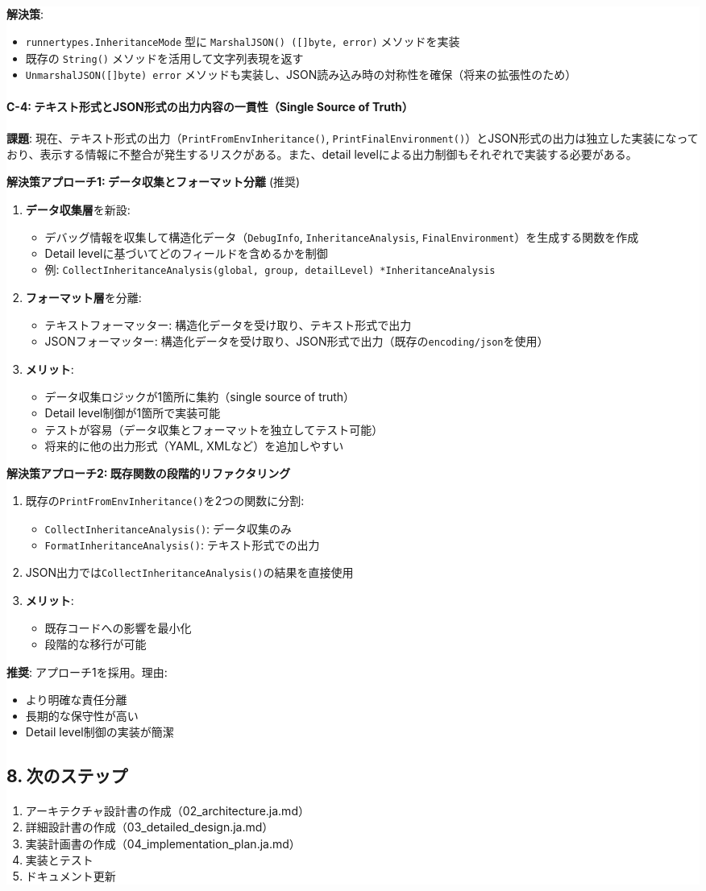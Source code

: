 **解決策**:
- `runnertypes.InheritanceMode` 型に `MarshalJSON() ([]byte, error)` メソッドを実装
- 既存の `String()` メソッドを活用して文字列表現を返す
- `UnmarshalJSON([]byte) error` メソッドも実装し、JSON読み込み時の対称性を確保（将来の拡張性のため）

#### C-4: テキスト形式とJSON形式の出力内容の一貫性（Single Source of Truth）
**課題**: 現在、テキスト形式の出力（`PrintFromEnvInheritance()`, `PrintFinalEnvironment()`）とJSON形式の出力は独立した実装になっており、表示する情報に不整合が発生するリスクがある。また、detail levelによる出力制御もそれぞれで実装する必要がある。

**解決策アプローチ1: データ収集とフォーマット分離** (推奨)
1. **データ収集層**を新設:
   - デバッグ情報を収集して構造化データ（`DebugInfo`, `InheritanceAnalysis`, `FinalEnvironment`）を生成する関数を作成
   - Detail levelに基づいてどのフィールドを含めるかを制御
   - 例: `CollectInheritanceAnalysis(global, group, detailLevel) *InheritanceAnalysis`

2. **フォーマット層**を分離:
   - テキストフォーマッター: 構造化データを受け取り、テキスト形式で出力
   - JSONフォーマッター: 構造化データを受け取り、JSON形式で出力（既存の`encoding/json`を使用）

3. **メリット**:
   - データ収集ロジックが1箇所に集約（single source of truth）
   - Detail level制御が1箇所で実装可能
   - テストが容易（データ収集とフォーマットを独立してテスト可能）
   - 将来的に他の出力形式（YAML, XMLなど）を追加しやすい

**解決策アプローチ2: 既存関数の段階的リファクタリング**
1. 既存の`PrintFromEnvInheritance()`を2つの関数に分割:
   - `CollectInheritanceAnalysis()`: データ収集のみ
   - `FormatInheritanceAnalysis()`: テキスト形式での出力

2. JSON出力では`CollectInheritanceAnalysis()`の結果を直接使用

3. **メリット**:
   - 既存コードへの影響を最小化
   - 段階的な移行が可能

**推奨**: アプローチ1を採用。理由:
- より明確な責任分離
- 長期的な保守性が高い
- Detail level制御の実装が簡潔

## 8. 次のステップ

1. アーキテクチャ設計書の作成（02_architecture.ja.md）
2. 詳細設計書の作成（03_detailed_design.ja.md）
3. 実装計画書の作成（04_implementation_plan.ja.md）
4. 実装とテスト
5. ドキュメント更新
